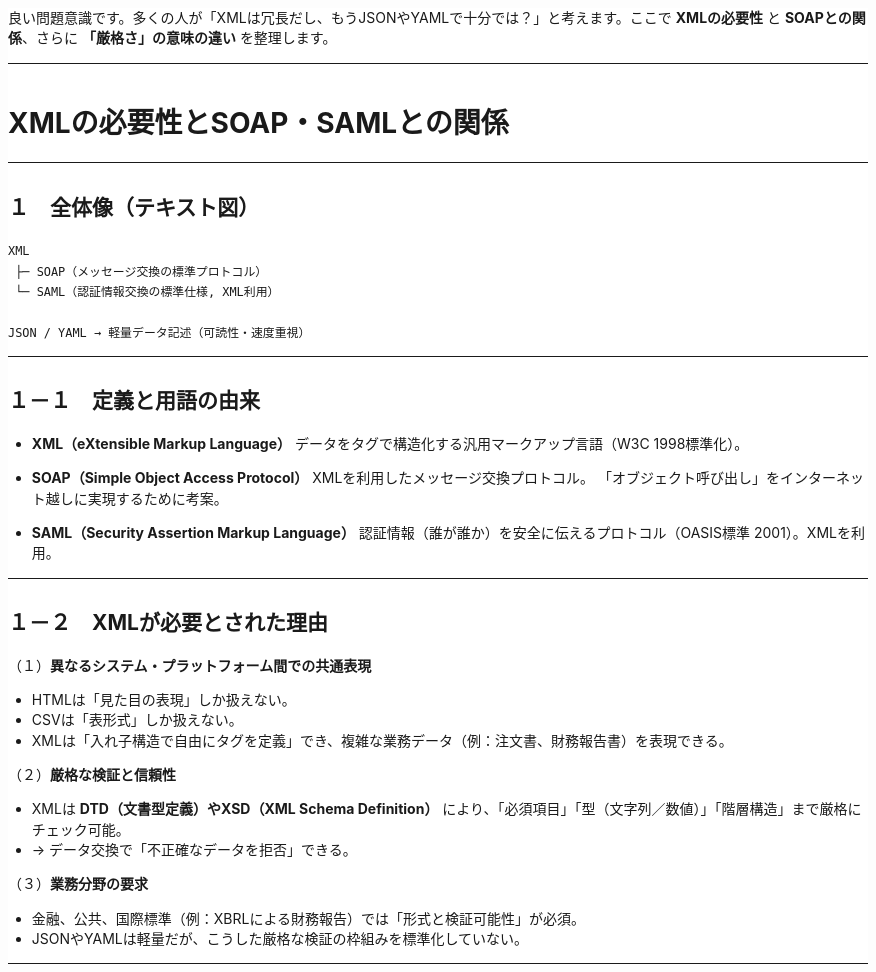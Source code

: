 良い問題意識です。多くの人が「XMLは冗長だし、もうJSONやYAMLで十分では？」と考えます。ここで **XMLの必要性** と **SOAPとの関係**、さらに **「厳格さ」の意味の違い** を整理します。

---





# XMLの必要性とSOAP・SAMLとの関係

---

## １　全体像（テキスト図）

```
XML
 ├─ SOAP（メッセージ交換の標準プロトコル）
 └─ SAML（認証情報交換の標準仕様, XML利用）

JSON / YAML → 軽量データ記述（可読性・速度重視）
```

---

## １－１　定義と用語の由来

* **XML（eXtensible Markup Language）**
  データをタグで構造化する汎用マークアップ言語（W3C 1998標準化）。

* **SOAP（Simple Object Access Protocol）**
  XMLを利用したメッセージ交換プロトコル。
  「オブジェクト呼び出し」をインターネット越しに実現するために考案。

* **SAML（Security Assertion Markup Language）**
  認証情報（誰が誰か）を安全に伝えるプロトコル（OASIS標準 2001）。XMLを利用。

---

## １－２　XMLが必要とされた理由

（１）**異なるシステム・プラットフォーム間での共通表現**

* HTMLは「見た目の表現」しか扱えない。
* CSVは「表形式」しか扱えない。
* XMLは「入れ子構造で自由にタグを定義」でき、複雑な業務データ（例：注文書、財務報告書）を表現できる。

（２）**厳格な検証と信頼性**

* XMLは **DTD（文書型定義）やXSD（XML Schema Definition）** により、「必須項目」「型（文字列／数値）」「階層構造」まで厳格にチェック可能。
* → データ交換で「不正確なデータを拒否」できる。

（３）**業務分野の要求**

* 金融、公共、国際標準（例：XBRLによる財務報告）では「形式と検証可能性」が必須。
* JSONやYAMLは軽量だが、こうした厳格な検証の枠組みを標準化していない。

---